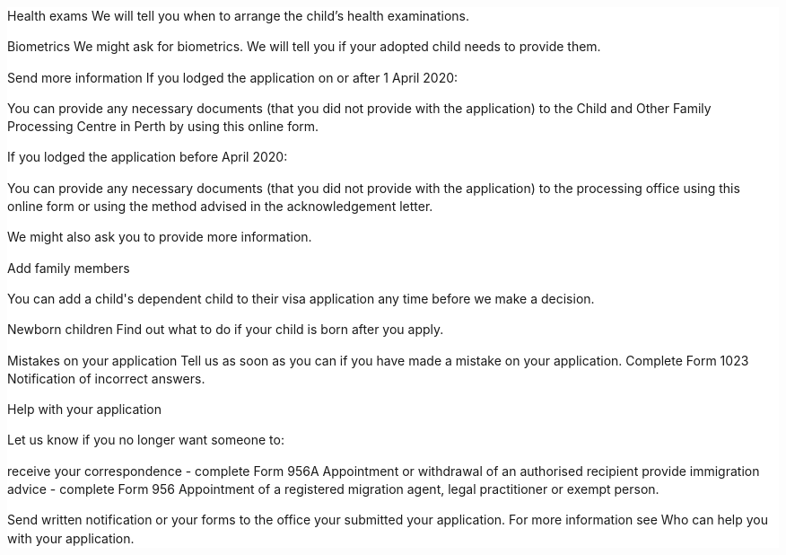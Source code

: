 



Health exams
 We will tell you when to arrange the child’s health examinations.





Biometrics 
We might ask for biometrics. We will tell you if your adopted child needs to provide them.





Send more information
If you lodged the application on or after 1 April 2020:

You can provide any necessary documents (that you did not provide with the application) to the Child and Other Family Processing Centre in Perth by using this online form.

If you lodged the application before April 2020:

You can provide any necessary documents (that you did not provide with the application) to the processing office using this online form or using the method advised in the acknowledgement letter.

We might also ask you to provide more information.





Add family members

You can add a child's dependent child to their visa application any time before we make a decision.

Newborn children
Find out what to do if your child is born after you apply. 








Mistakes on your application
Tell us as soon as you can if you have made a mistake on your application.
Complete Form 1023 Notification of incorrect answers.





Help with your application

Let us know if you no longer want someone to:

receive your correspondence - complete Form 956A Appointment or withdrawal of an authorised recipient
provide immigration advice - complete Form 956 Appointment of a registered migration agent, legal practitioner or exempt person.

Send written notification or your forms to the office your submitted your application.
For more information see Who can help you with your application.

